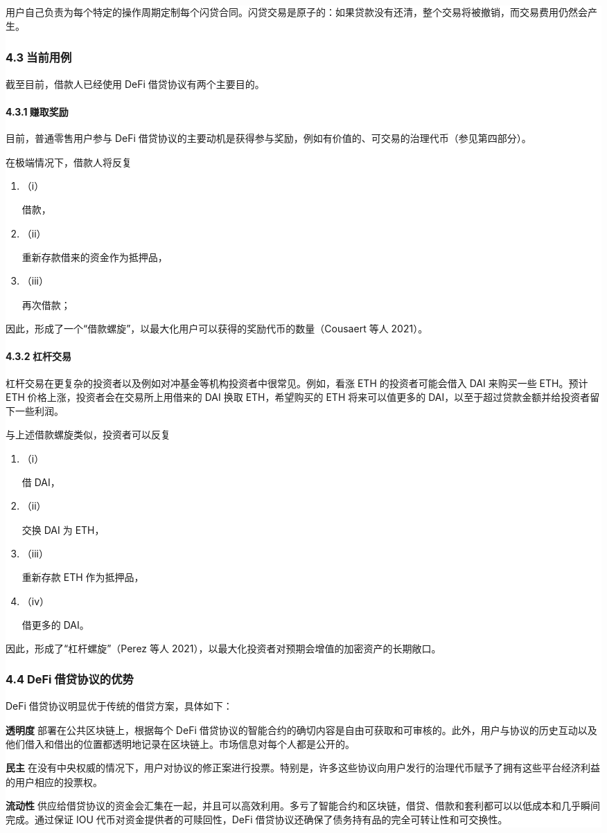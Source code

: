 用户自己负责为每个特定的操作周期定制每个闪贷合同。闪贷交易是原子的：如果贷款没有还清，整个交易将被撤销，而交易费用仍然会产生。

### 4.3 当前用例

截至目前，借款人已经使用 DeFi 借贷协议有两个主要目的。

#### 4.3.1 赚取奖励

目前，普通零售用户参与 DeFi 借贷协议的主要动机是获得参与奖励，例如有价值的、可交易的治理代币（参见第四部分）。

在极端情况下，借款人将反复

1.  （i）

    借款，

1.  （ii）

    重新存款借来的资金作为抵押品，

1.  （iii）

    再次借款；

因此，形成了一个“借款螺旋”，以最大化用户可以获得的奖励代币的数量（Cousaert 等人 2021）。

#### 4.3.2 杠杆交易

杠杆交易在更复杂的投资者以及例如对冲基金等机构投资者中很常见。例如，看涨 ETH 的投资者可能会借入 DAI 来购买一些 ETH。预计 ETH 价格上涨，投资者会在交易所上用借来的 DAI 换取 ETH，希望购买的 ETH 将来可以值更多的 DAI，以至于超过贷款金额并给投资者留下一些利润。

与上述借款螺旋类似，投资者可以反复

1.  （i）

    借 DAI，

1.  （ii）

    交换 DAI 为 ETH，

1.  （iii）

    重新存款 ETH 作为抵押品，

1.  （iv）

    借更多的 DAI。

因此，形成了“杠杆螺旋”（Perez 等人 2021），以最大化投资者对预期会增值的加密资产的长期敞口。

### 4.4 DeFi 借贷协议的优势

DeFi 借贷协议明显优于传统的借贷方案，具体如下：

**透明度** 部署在公共区块链上，根据每个 DeFi 借贷协议的智能合约的确切内容是自由可获取和可审核的。此外，用户与协议的历史互动以及他们借入和借出的位置都透明地记录在区块链上。市场信息对每个人都是公开的。

**民主** 在没有中央权威的情况下，用户对协议的修正案进行投票。特别是，许多这些协议向用户发行的治理代币赋予了拥有这些平台经济利益的用户相应的投票权。

**流动性** 供应给借贷协议的资金会汇集在一起，并且可以高效利用。多亏了智能合约和区块链，借贷、借款和套利都可以以低成本和几乎瞬间完成。通过保证 IOU 代币对资金提供者的可赎回性，DeFi 借贷协议还确保了债务持有品的完全可转让性和可交换性。
